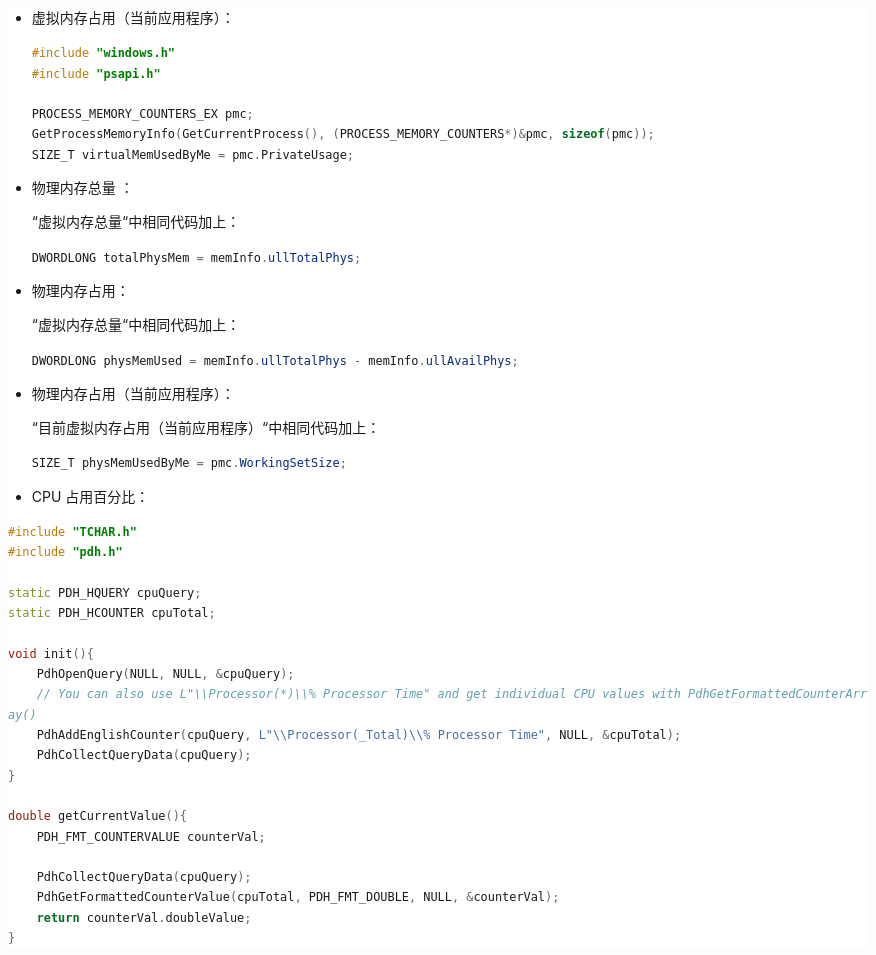 - 虚拟内存占用（当前应用程序）：

  ```objectivec
  #include "windows.h"
  #include "psapi.h"
  
  PROCESS_MEMORY_COUNTERS_EX pmc;
  GetProcessMemoryInfo(GetCurrentProcess(), (PROCESS_MEMORY_COUNTERS*)&pmc, sizeof(pmc));
  SIZE_T virtualMemUsedByMe = pmc.PrivateUsage;
  ```

- 物理内存总量 ：

  “虚拟内存总量“中相同代码加上：

  ```java
  DWORDLONG totalPhysMem = memInfo.ullTotalPhys;
  ```

- 物理内存占用：

  “虚拟内存总量“中相同代码加上：

  ```java
  DWORDLONG physMemUsed = memInfo.ullTotalPhys - memInfo.ullAvailPhys;
  ```

- 物理内存占用（当前应用程序）：

  “目前虚拟内存占用（当前应用程序）“中相同代码加上：

  ```java
  SIZE_T physMemUsedByMe = pmc.WorkingSetSize;
  ```

-  CPU 占用百分比：

  ```cpp
  #include "TCHAR.h"
  #include "pdh.h"
  
  static PDH_HQUERY cpuQuery;
  static PDH_HCOUNTER cpuTotal;
  
  void init(){
      PdhOpenQuery(NULL, NULL, &cpuQuery);
      // You can also use L"\\Processor(*)\\% Processor Time" and get individual CPU values with PdhGetFormattedCounterArray()
      PdhAddEnglishCounter(cpuQuery, L"\\Processor(_Total)\\% Processor Time", NULL, &cpuTotal);
      PdhCollectQueryData(cpuQuery);
  }
  
  double getCurrentValue(){
      PDH_FMT_COUNTERVALUE counterVal;
  
      PdhCollectQueryData(cpuQuery);
      PdhGetFormattedCounterValue(cpuTotal, PDH_FMT_DOUBLE, NULL, &counterVal);
      return counterVal.doubleValue;
  }
  ```
